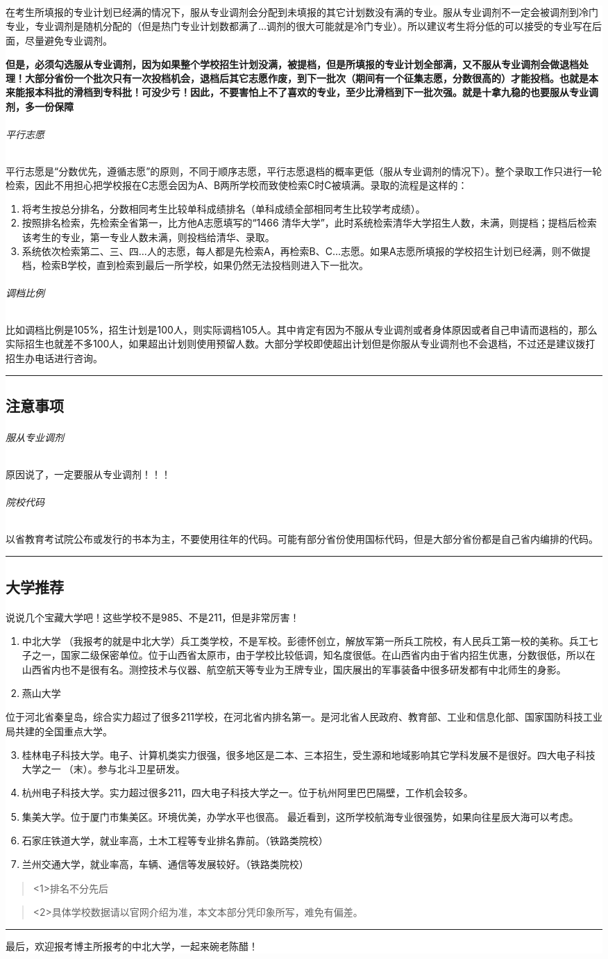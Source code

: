 在考生所填报的专业计划已经满的情况下，服从专业调剂会分配到未填报的其它计划数没有满的专业。服从专业调剂不一定会被调剂到冷门专业，专业调剂是随机分配的（但是热门专业计划数都满了...调剂的很大可能就是冷门专业）。所以建议考生将分低的可以接受的专业写在后面，尽量避免专业调剂。

**但是，必须勾选服从专业调剂，因为如果整个学校招生计划没满，被提档，但是所填报的专业计划全部满，又不服从专业调剂会做退档处理！大部分省份一个批次只有一次投档机会，退档后其它志愿作废，到下一批次（期间有一个征集志愿，分数很高的）才能投档。也就是本来能报本科批的滑档到专科批！可没少亏！因此，不要害怕上不了喜欢的专业，至少比滑档到下一批次强。就是十拿九稳的也要服从专业调剂，多一份保障**

###### 平行志愿

平行志愿是“分数优先，遵循志愿”的原则，不同于顺序志愿，平行志愿退档的概率更低（服从专业调剂的情况下）。整个录取工作只进行一轮检索，因此不用担心把学校报在C志愿会因为A、B两所学校而致使检索C时C被填满。录取的流程是这样的：

1. 将考生按总分排名，分数相同考生比较单科成绩排名（单科成绩全部相同考生比较学考成绩）。
2. 按照排名检索，先检索全省第一，比方他A志愿填写的“1466 清华大学”，此时系统检索清华大学招生人数，未满，则提档；提档后检索该考生的专业，第一专业人数未满，则投档给清华、录取。
3. 系统依次检索第二、三、四...人的志愿，每人都是先检索A，再检索B、C...志愿。如果A志愿所填报的学校招生计划已经满，则不做提档，检索B学校，直到检索到最后一所学校，如果仍然无法投档则进入下一批次。

###### 调档比例

比如调档比例是105%，招生计划是100人，则实际调档105人。其中肯定有因为不服从专业调剂或者身体原因或者自己申请而退档的，那么实际招生也就差不多100人，如果超出计划则使用预留人数。大部分学校即使超出计划但是你服从专业调剂也不会退档，不过还是建议拨打招生办电话进行咨询。

---

## 注意事项

###### 服从专业调剂

原因说了，一定要服从专业调剂！！！

###### 院校代码

以省教育考试院公布或发行的书本为主，不要使用往年的代码。可能有部分省份使用国标代码，但是大部分省份都是自己省内编排的代码。

---

## 大学推荐

说说几个宝藏大学吧！这些学校不是985、不是211，但是非常厉害！

1. 中北大学
（我报考的就是中北大学）兵工类学校，不是军校。彭德怀创立，解放军第一所兵工院校，有人民兵工第一校的美称。兵工七子之一，国家二级保密单位。位于山西省太原市，由于学校比较低调，知名度很低。在山西省内由于省内招生优惠，分数很低，所以在山西省内也不是很有名。测控技术与仪器、航空航天等专业为王牌专业，国庆展出的军事装备中很多研发都有中北师生的身影。

2. 燕山大学

位于河北省秦皇岛，综合实力超过了很多211学校，在河北省内排名第一。是河北省人民政府、教育部、工业和信息化部、国家国防科技工业局共建的全国重点大学。

3. 桂林电子科技大学。电子、计算机类实力很强，很多地区是二本、三本招生，受生源和地域影响其它学科发展不是很好。四大电子科技大学之一
（末）。参与北斗卫星研发。

4. 杭州电子科技大学。实力超过很多211，四大电子科技大学之一。位于杭州阿里巴巴隔壁，工作机会较多。

5. 集美大学。位于厦门市集美区。环境优美，办学水平也很高。
   最近看到，这所学校航海专业很强势，如果向往星辰大海可以考虑。

6. 石家庄铁道大学，就业率高，土木工程等专业排名靠前。（铁路类院校）

7. 兰州交通大学，就业率高，车辆、通信等发展较好。（铁路类院校）

> <1>排名不分先后

> <2>具体学校数据请以官网介绍为准，本文本部分凭印象所写，难免有偏差。

---

最后，欢迎报考博主所报考的中北大学，一起来碗老陈醋！